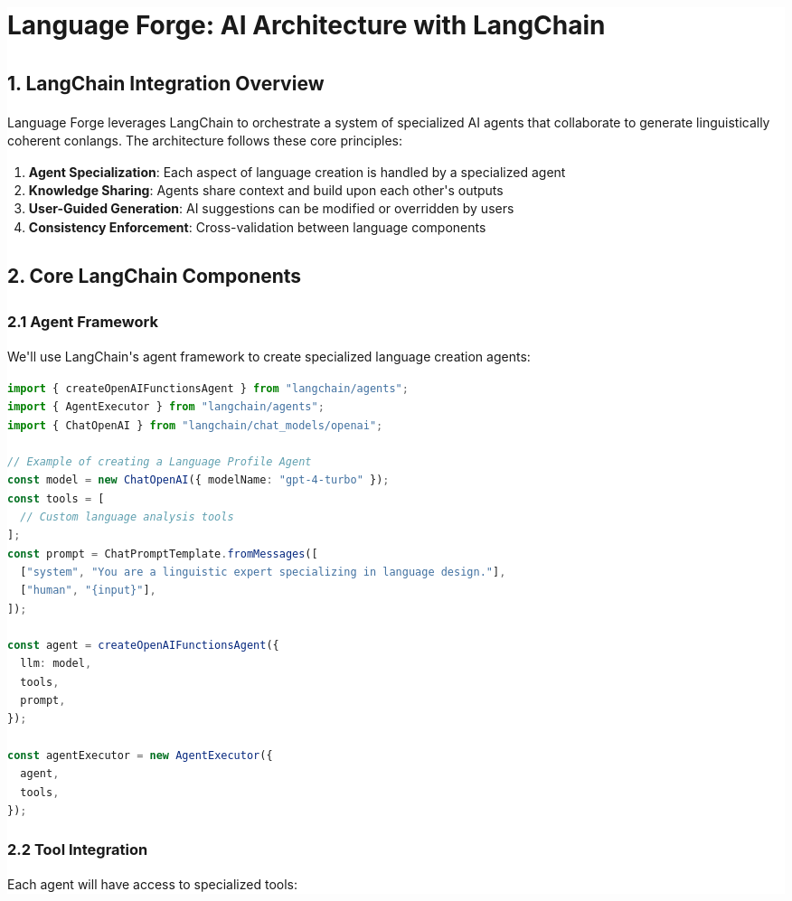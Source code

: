 # Language Forge: AI Architecture with LangChain

## 1. LangChain Integration Overview

Language Forge leverages LangChain to orchestrate a system of specialized AI
agents that collaborate to generate linguistically coherent conlangs.
The architecture follows these core principles:

1. **Agent Specialization**: Each aspect of language creation is handled by a
specialized agent
2. **Knowledge Sharing**: Agents share context and build upon each other's outputs
3. **User-Guided Generation**: AI suggestions can be modified or overridden by users
4. **Consistency Enforcement**: Cross-validation between language components

## 2. Core LangChain Components

### 2.1 Agent Framework

We'll use LangChain's agent framework to create specialized language creation agents:

```typescript
import { createOpenAIFunctionsAgent } from "langchain/agents";
import { AgentExecutor } from "langchain/agents";
import { ChatOpenAI } from "langchain/chat_models/openai";

// Example of creating a Language Profile Agent
const model = new ChatOpenAI({ modelName: "gpt-4-turbo" });
const tools = [
  // Custom language analysis tools
];
const prompt = ChatPromptTemplate.fromMessages([
  ["system", "You are a linguistic expert specializing in language design."],
  ["human", "{input}"],
]);

const agent = createOpenAIFunctionsAgent({
  llm: model,
  tools,
  prompt,
});

const agentExecutor = new AgentExecutor({
  agent,
  tools,
});
```

### 2.2 Tool Integration

Each agent will have access to specialized tools:

